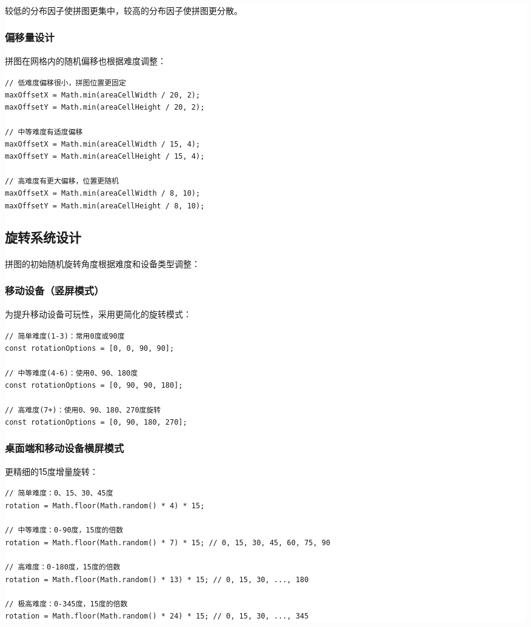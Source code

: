 较低的分布因子使拼图更集中，较高的分布因子使拼图更分散。

### 偏移量设计

拼图在网格内的随机偏移也根据难度调整：

```
// 低难度偏移很小，拼图位置更固定
maxOffsetX = Math.min(areaCellWidth / 20, 2); 
maxOffsetY = Math.min(areaCellHeight / 20, 2);

// 中等难度有适度偏移
maxOffsetX = Math.min(areaCellWidth / 15, 4); 
maxOffsetY = Math.min(areaCellHeight / 15, 4);

// 高难度有更大偏移，位置更随机
maxOffsetX = Math.min(areaCellWidth / 8, 10); 
maxOffsetY = Math.min(areaCellHeight / 8, 10);
```

## 旋转系统设计

拼图的初始随机旋转角度根据难度和设备类型调整：

### 移动设备（竖屏模式）

为提升移动设备可玩性，采用更简化的旋转模式：

```
// 简单难度(1-3)：常用0度或90度
const rotationOptions = [0, 0, 90, 90];

// 中等难度(4-6)：使用0、90、180度
const rotationOptions = [0, 90, 90, 180];

// 高难度(7+)：使用0、90、180、270度旋转
const rotationOptions = [0, 90, 180, 270];
```

### 桌面端和移动设备横屏模式

更精细的15度增量旋转：

```
// 简单难度：0、15、30、45度
rotation = Math.floor(Math.random() * 4) * 15;

// 中等难度：0-90度，15度的倍数
rotation = Math.floor(Math.random() * 7) * 15; // 0, 15, 30, 45, 60, 75, 90

// 高难度：0-180度，15度的倍数
rotation = Math.floor(Math.random() * 13) * 15; // 0, 15, 30, ..., 180

// 极高难度：0-345度，15度的倍数
rotation = Math.floor(Math.random() * 24) * 15; // 0, 15, 30, ..., 345
```
